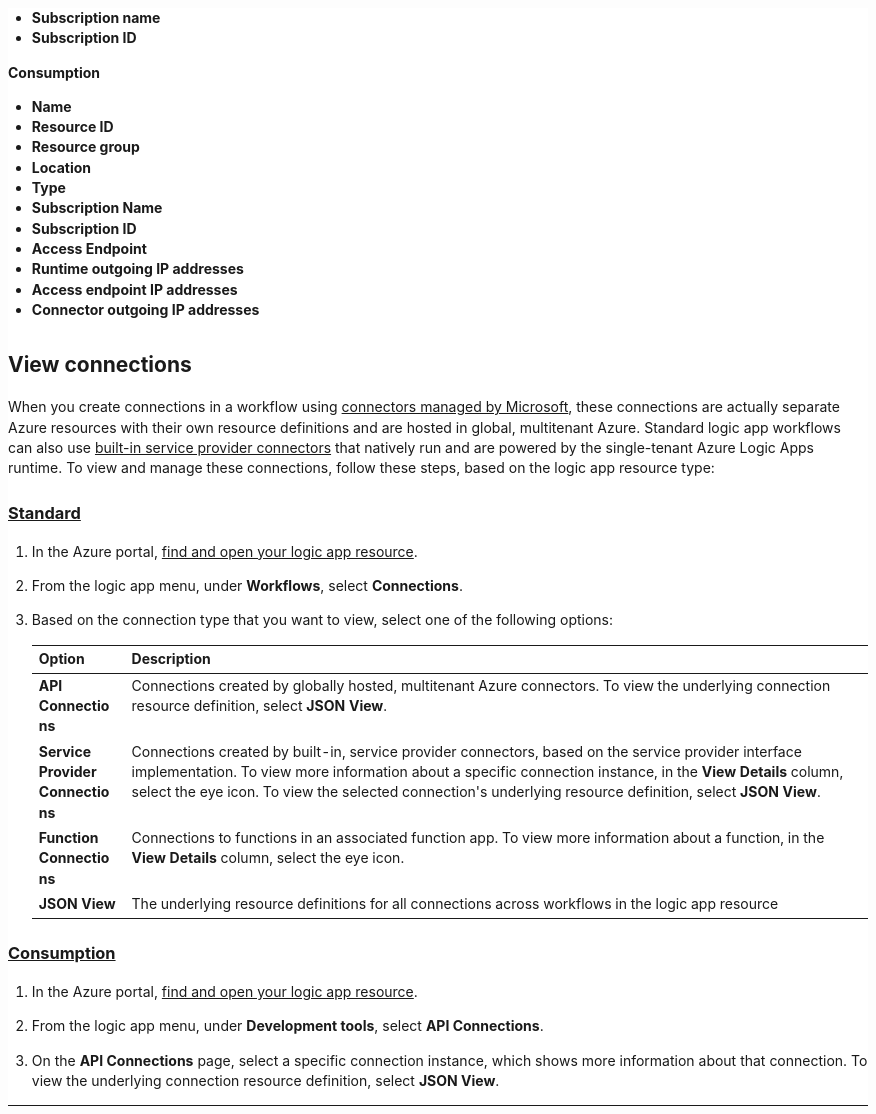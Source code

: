    * **Subscription name**
   * **Subscription ID**

   **Consumption**

   * **Name**
   * **Resource ID**
   * **Resource group**
   * **Location**
   * **Type** 
   * **Subscription Name**
   * **Subscription ID**
   * **Access Endpoint**
   * **Runtime outgoing IP addresses**
   * **Access endpoint IP addresses**
   * **Connector outgoing IP addresses**

<a name="view-connections"></a>

## View connections

When you create connections in a workflow using [connectors managed by Microsoft](../connectors/managed.md), these connections are actually separate Azure resources with their own resource definitions and are hosted in global, multitenant Azure. Standard logic app workflows can also use [built-in service provider connectors](/azure/logic-apps/connectors/built-in/reference/) that natively run and are powered by the single-tenant Azure Logic Apps runtime. To view and manage these connections, follow these steps, based on the logic app resource type:

### [Standard](#tab/standard)

1. In the Azure portal, [find and open your logic app resource](#find-logic-app).

1. From the logic app menu, under **Workflows**, select **Connections**.

1. Based on the connection type that you want to view, select one of the following options:

   | Option | Description |
   |--------|-------------|
   | **API Connections** | Connections created by globally hosted, multitenant Azure connectors. To view the underlying connection resource definition, select **JSON View**. |
   | **Service Provider Connections** | Connections created by built-in, service provider connectors, based on the service provider interface implementation. To view more information about a specific connection instance, in the **View Details** column, select the eye icon. To view the selected connection's underlying resource definition, select **JSON View**. |
   | **Function Connections** | Connections to functions in an associated function app. To view more information about a function, in the **View Details** column, select the eye icon. |
   | **JSON View** | The underlying resource definitions for all connections across workflows in the logic app resource |

### [Consumption](#tab/consumption)

1. In the Azure portal, [find and open your logic app resource](#find-logic-app).

1. From the logic app menu, under **Development tools**, select **API Connections**.

1. On the **API Connections** page, select a specific connection instance, which shows more information about that connection. To view the underlying connection resource definition, select **JSON View**.

---